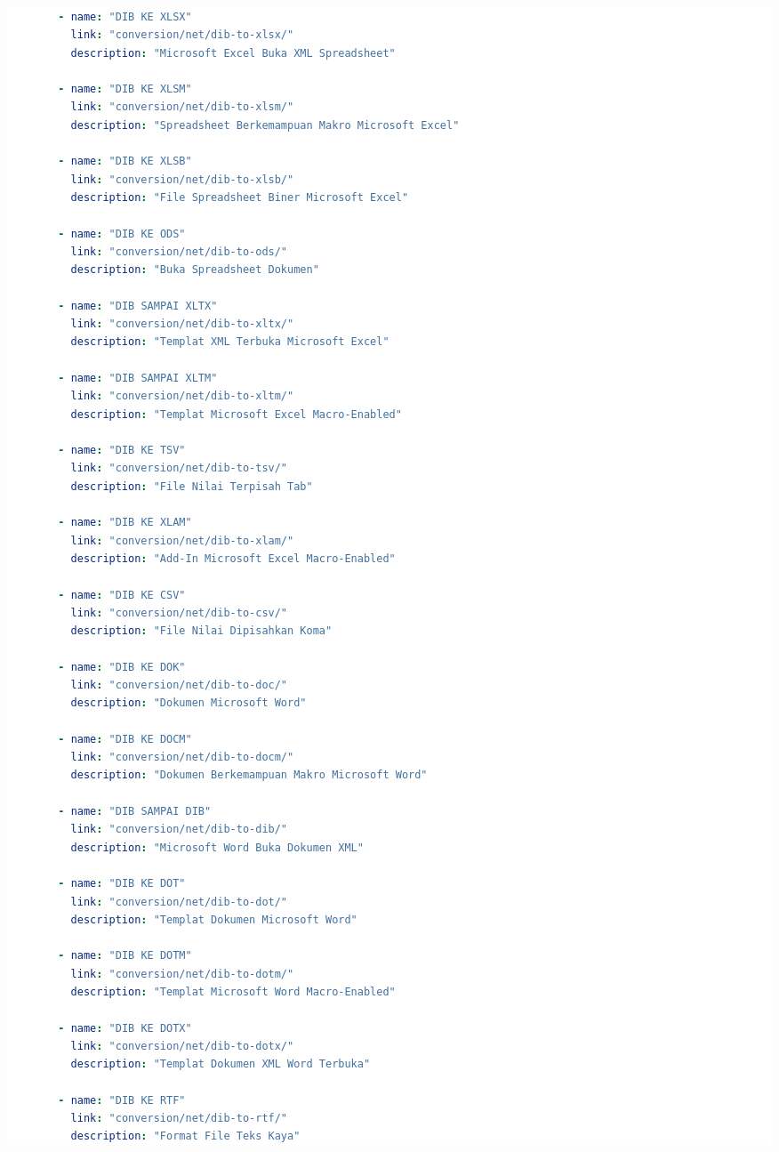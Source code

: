 ```yaml
        - name: "DIB KE XLSX"
          link: "conversion/net/dib-to-xlsx/"
          description: "Microsoft Excel Buka XML Spreadsheet"

        - name: "DIB KE XLSM"
          link: "conversion/net/dib-to-xlsm/"
          description: "Spreadsheet Berkemampuan Makro Microsoft Excel"

        - name: "DIB KE XLSB"
          link: "conversion/net/dib-to-xlsb/"
          description: "File Spreadsheet Biner Microsoft Excel"

        - name: "DIB KE ODS"
          link: "conversion/net/dib-to-ods/"
          description: "Buka Spreadsheet Dokumen"

        - name: "DIB SAMPAI XLTX"
          link: "conversion/net/dib-to-xltx/"
          description: "Templat XML Terbuka Microsoft Excel"

        - name: "DIB SAMPAI XLTM"
          link: "conversion/net/dib-to-xltm/"
          description: "Templat Microsoft Excel Macro-Enabled"

        - name: "DIB KE TSV"
          link: "conversion/net/dib-to-tsv/"
          description: "File Nilai Terpisah Tab"

        - name: "DIB KE XLAM"
          link: "conversion/net/dib-to-xlam/"
          description: "Add-In Microsoft Excel Macro-Enabled"

        - name: "DIB KE CSV"
          link: "conversion/net/dib-to-csv/"
          description: "File Nilai Dipisahkan Koma"

        - name: "DIB KE DOK"
          link: "conversion/net/dib-to-doc/"
          description: "Dokumen Microsoft Word"

        - name: "DIB KE DOCM"
          link: "conversion/net/dib-to-docm/"
          description: "Dokumen Berkemampuan Makro Microsoft Word"

        - name: "DIB SAMPAI DIB"
          link: "conversion/net/dib-to-dib/"
          description: "Microsoft Word Buka Dokumen XML"

        - name: "DIB KE DOT"
          link: "conversion/net/dib-to-dot/"
          description: "Templat Dokumen Microsoft Word"

        - name: "DIB KE DOTM"
          link: "conversion/net/dib-to-dotm/"
          description: "Templat Microsoft Word Macro-Enabled"

        - name: "DIB KE DOTX"
          link: "conversion/net/dib-to-dotx/"
          description: "Templat Dokumen XML Word Terbuka"

        - name: "DIB KE RTF"
          link: "conversion/net/dib-to-rtf/"
          description: "Format File Teks Kaya"
```